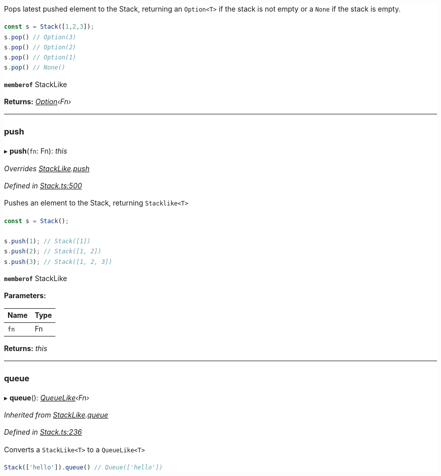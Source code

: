 Pops latest pushed element to the Stack, returning an `Option<T>` if the stack is not empty or a `None` if the stack is empty.

```ts
const s = Stack([1,2,3]);
s.pop() // Option(3)
s.pop() // Option(2)
s.pop() // Option(1)
s.pop() // None()
```

**`memberof`** StackLike

**Returns:** *[Option](../modules/_option_.md#option)‹Fn›*

___

###  push

▸ **push**(`fn`: Fn): *this*

*Overrides [StackLike](_stack_.stacklike.md).[push](_stack_.stacklike.md#push)*

*Defined in [Stack.ts:500](https://github.com/OctoD/tiinvo/blob/2f7d94f/src/Stack.ts#L500)*

Pushes an element to the Stack, returning `Stacklike<T>`

```ts
const s = Stack();

s.push(1); // Stack([1])
s.push(2); // Stack([1, 2])
s.push(3); // Stack([1, 2, 3])
```

**`memberof`** StackLike

**Parameters:**

Name | Type |
------ | ------ |
`fn` | Fn |

**Returns:** *this*

___

###  queue

▸ **queue**(): *[QueueLike](_stack_.queuelike.md)‹Fn›*

*Inherited from [StackLike](_stack_.stacklike.md).[queue](_stack_.stacklike.md#queue)*

*Defined in [Stack.ts:236](https://github.com/OctoD/tiinvo/blob/2f7d94f/src/Stack.ts#L236)*

Converts a `StackLike<T>` to a `QueueLike<T>`

```ts
Stack(['hello']).queue() // Queue(['hello'])
```
